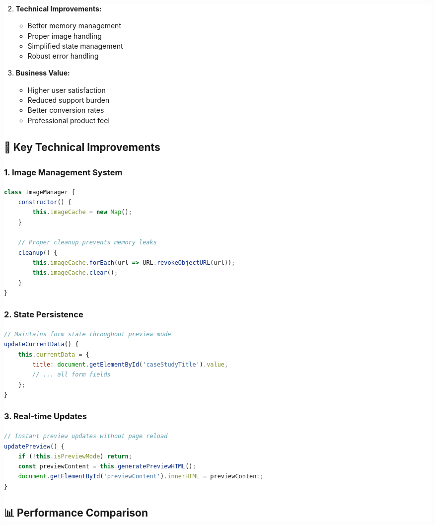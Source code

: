 2. **Technical Improvements:**
   - Better memory management
   - Proper image handling
   - Simplified state management
   - Robust error handling

3. **Business Value:**
   - Higher user satisfaction
   - Reduced support burden
   - Better conversion rates
   - Professional product feel

## 🔧 Key Technical Improvements

### 1. **Image Management System**
```javascript
class ImageManager {
    constructor() {
        this.imageCache = new Map();
    }
    
    // Proper cleanup prevents memory leaks
    cleanup() {
        this.imageCache.forEach(url => URL.revokeObjectURL(url));
        this.imageCache.clear();
    }
}
```

### 2. **State Persistence**
```javascript
// Maintains form state throughout preview mode
updateCurrentData() {
    this.currentData = {
        title: document.getElementById('caseStudyTitle').value,
        // ... all form fields
    };
}
```

### 3. **Real-time Updates**
```javascript
// Instant preview updates without page reload
updatePreview() {
    if (!this.isPreviewMode) return;
    const previewContent = this.generatePreviewHTML();
    document.getElementById('previewContent').innerHTML = previewContent;
}
```

## 📊 Performance Comparison
